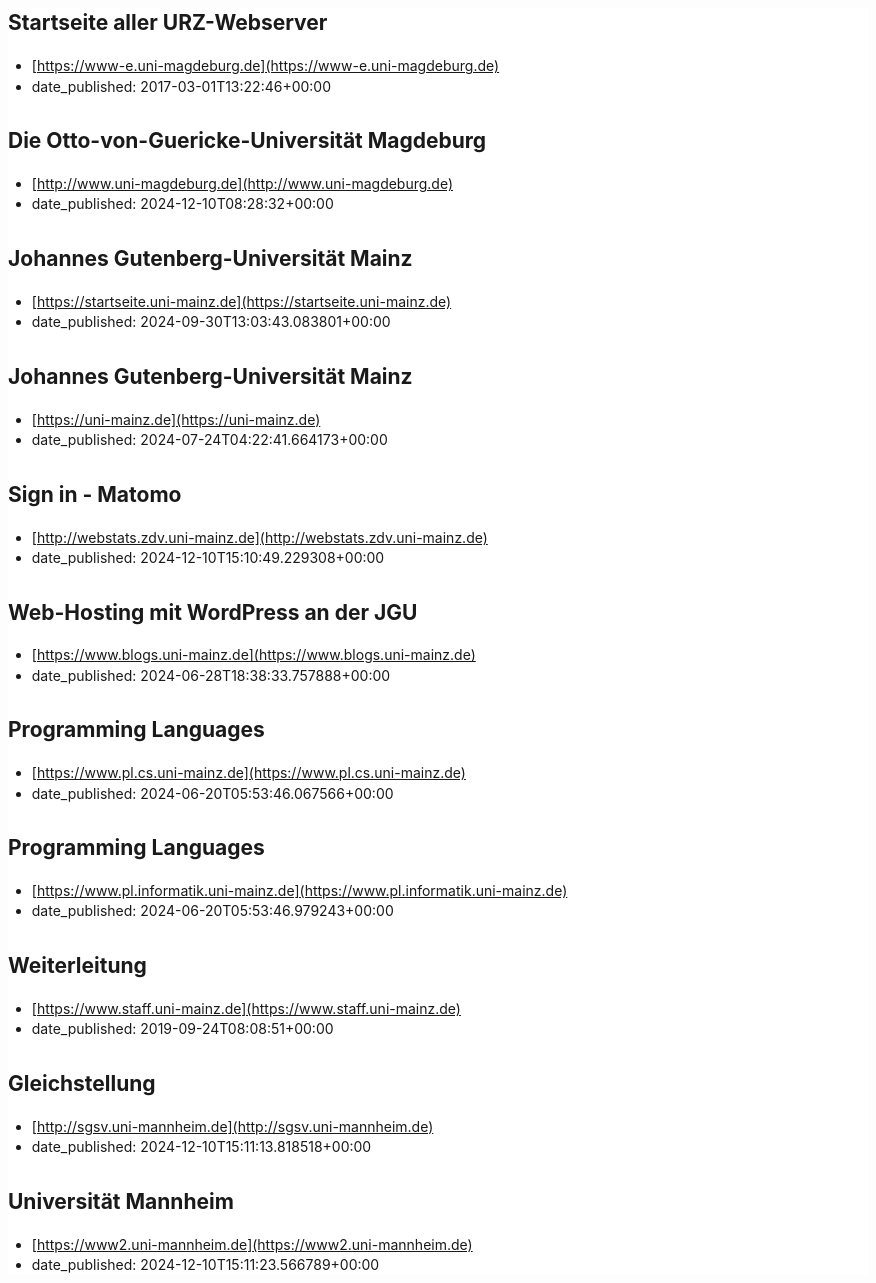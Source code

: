  ## Startseite aller URZ-Webserver
 - [https://www-e.uni-magdeburg.de](https://www-e.uni-magdeburg.de)
 - date_published: 2017-03-01T13:22:46+00:00

 ## Die Otto-von-Guericke-Universität Magdeburg
 - [http://www.uni-magdeburg.de](http://www.uni-magdeburg.de)
 - date_published: 2024-12-10T08:28:32+00:00

 ## Johannes Gutenberg-Universität Mainz
 - [https://startseite.uni-mainz.de](https://startseite.uni-mainz.de)
 - date_published: 2024-09-30T13:03:43.083801+00:00

 ## Johannes Gutenberg-Universität Mainz
 - [https://uni-mainz.de](https://uni-mainz.de)
 - date_published: 2024-07-24T04:22:41.664173+00:00

 ## Sign in - Matomo
 - [http://webstats.zdv.uni-mainz.de](http://webstats.zdv.uni-mainz.de)
 - date_published: 2024-12-10T15:10:49.229308+00:00

 ## Web-Hosting mit WordPress an der JGU
 - [https://www.blogs.uni-mainz.de](https://www.blogs.uni-mainz.de)
 - date_published: 2024-06-28T18:38:33.757888+00:00

 ## Programming Languages
 - [https://www.pl.cs.uni-mainz.de](https://www.pl.cs.uni-mainz.de)
 - date_published: 2024-06-20T05:53:46.067566+00:00

 ## Programming Languages
 - [https://www.pl.informatik.uni-mainz.de](https://www.pl.informatik.uni-mainz.de)
 - date_published: 2024-06-20T05:53:46.979243+00:00

 ## Weiterleitung
 - [https://www.staff.uni-mainz.de](https://www.staff.uni-mainz.de)
 - date_published: 2019-09-24T08:08:51+00:00

 ## Gleichstellung
 - [http://sgsv.uni-mannheim.de](http://sgsv.uni-mannheim.de)
 - date_published: 2024-12-10T15:11:13.818518+00:00

 ## Universität Mannheim
 - [https://www2.uni-mannheim.de](https://www2.uni-mannheim.de)
 - date_published: 2024-12-10T15:11:23.566789+00:00
